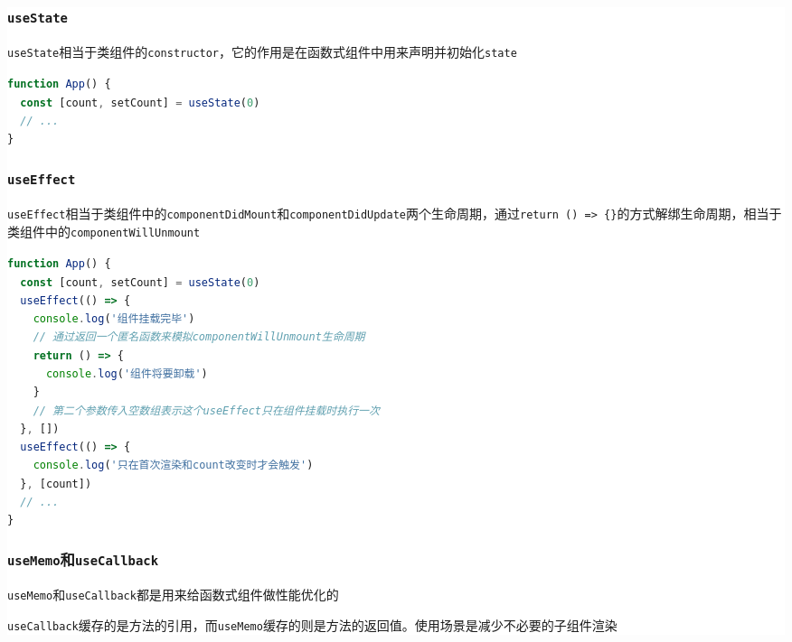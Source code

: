 ### `useState`

`useState`相当于类组件的`constructor`，它的作用是在函数式组件中用来声明并初始化`state`

```jsx
function App() {
  const [count, setCount] = useState(0)
  // ...
}
```

### `useEffect`

`useEffect`相当于类组件中的`componentDidMount`和`componentDidUpdate`两个生命周期，通过`return () => {}`的方式解绑生命周期，相当于类组件中的`componentWillUnmount`

```jsx
function App() {
  const [count, setCount] = useState(0)
  useEffect(() => {
    console.log('组件挂载完毕')
    // 通过返回一个匿名函数来模拟componentWillUnmount生命周期
    return () => {
      console.log('组件将要卸载')
    }
    // 第二个参数传入空数组表示这个useEffect只在组件挂载时执行一次
  }, [])
  useEffect(() => {
    console.log('只在首次渲染和count改变时才会触发')
  }, [count])
  // ...
}
```

### `useMemo`和`useCallback`

`useMemo`和`useCallback`都是用来给函数式组件做性能优化的

`useCallback`缓存的是方法的引用，而`useMemo`缓存的则是方法的返回值。使用场景是减少不必要的子组件渲染
